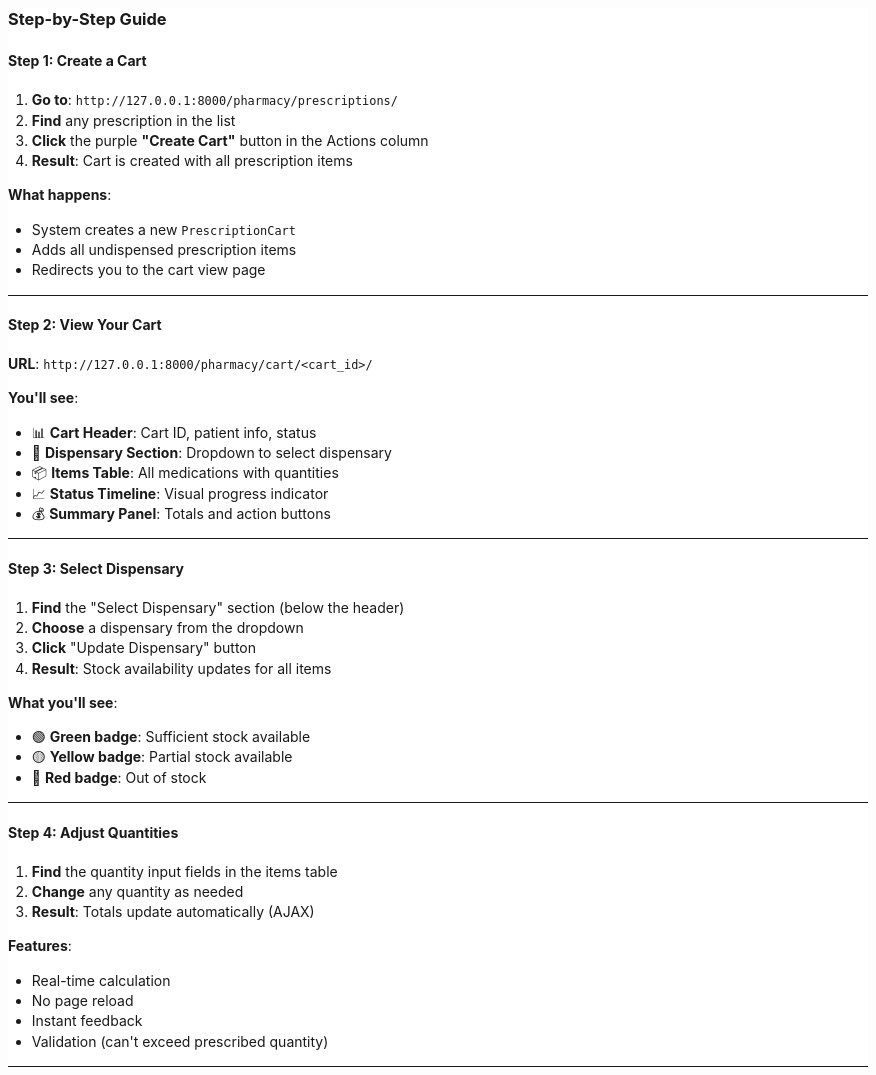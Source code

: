 ### Step-by-Step Guide

#### **Step 1: Create a Cart**

1. **Go to**: `http://127.0.0.1:8000/pharmacy/prescriptions/`
2. **Find** any prescription in the list
3. **Click** the purple **"Create Cart"** button in the Actions column
4. **Result**: Cart is created with all prescription items

**What happens**:
- System creates a new `PrescriptionCart`
- Adds all undispensed prescription items
- Redirects you to the cart view page

---

#### **Step 2: View Your Cart**

**URL**: `http://127.0.0.1:8000/pharmacy/cart/<cart_id>/`

**You'll see**:
- 📊 **Cart Header**: Cart ID, patient info, status
- 🏥 **Dispensary Section**: Dropdown to select dispensary
- 📦 **Items Table**: All medications with quantities
- 📈 **Status Timeline**: Visual progress indicator
- 💰 **Summary Panel**: Totals and action buttons

---

#### **Step 3: Select Dispensary**

1. **Find** the "Select Dispensary" section (below the header)
2. **Choose** a dispensary from the dropdown
3. **Click** "Update Dispensary" button
4. **Result**: Stock availability updates for all items

**What you'll see**:
- 🟢 **Green badge**: Sufficient stock available
- 🟡 **Yellow badge**: Partial stock available
- 🔴 **Red badge**: Out of stock

---

#### **Step 4: Adjust Quantities**

1. **Find** the quantity input fields in the items table
2. **Change** any quantity as needed
3. **Result**: Totals update automatically (AJAX)

**Features**:
- Real-time calculation
- No page reload
- Instant feedback
- Validation (can't exceed prescribed quantity)

---